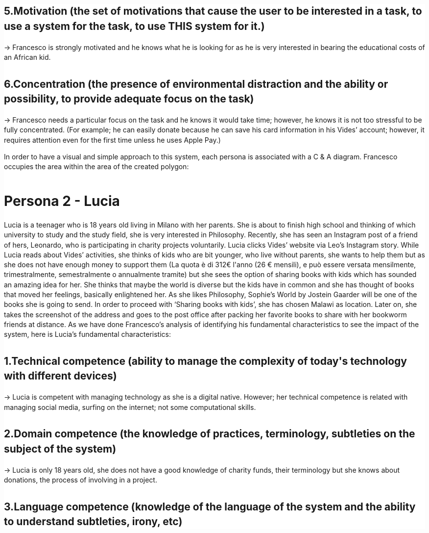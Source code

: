 ## 5.Motivation (the set of motivations that cause the user to be interested in a task, to use a system for the task, to use THIS system for it.)
→ Francesco is strongly motivated and he knows what he is looking for as he is very interested in bearing the educational costs of an African kid. 

## 6.Concentration (the presence of environmental distraction and the ability or possibility, to provide adequate focus on the task)
→ Francesco needs a particular focus on the task and he knows it would take time; however, he knows it is not too stressful to be fully concentrated. (For example; he can easily donate because he can save his card information in his Vides’ account; however, it requires attention even for the first time unless he uses Apple Pay.)

In order to have a visual and simple approach to this system, each persona is associated with a C & A diagram. Francesco occupies the area within the area of the created polygon:
 

# Persona 2 - Lucia

Lucia is a teenager who is 18 years old living in Milano with her parents. She is about to finish high school and thinking of which university to study and the study field, she is very interested in Philosophy. Recently, she has seen an Instagram post of a friend of hers, Leonardo, who is participating in charity projects voluntarily. Lucia clicks Vides’ website via Leo’s Instagram story. While Lucia reads about  Vides’ activities, she thinks of kids who are bit younger, who live without parents, she wants to help them but as she does not have enough money to support them (La quota è di 312€ l'anno (26 € mensili), e può essere versata mensilmente, trimestralmente, semestralmente o annualmente tramite) but she sees the option of sharing books with kids which has sounded an amazing idea for her. She thinks that maybe the world is diverse but the kids have in common and she has thought of books that moved her feelings, basically enlightened her. As she likes Philosophy, Sophie’s World by Jostein Gaarder will be one of the books she is going to send.
In order to proceed with ‘Sharing books with kids’, she has chosen Malawi as location. Later on, she takes the screenshot of the address and goes to the post office after packing her favorite books to share with her bookworm friends at distance.
As we have done Francesco’s analysis of identifying his fundamental characteristics to see the impact of the system, here is Lucia’s fundamental characteristics:
## 1.Technical competence (ability to manage the complexity of today's technology with different devices)
→ Lucia is competent with managing technology as she is a digital native. However; her technical competence is related with managing social media, surfing on the internet; not some computational skills.

## 2.Domain competence (the knowledge of practices, terminology, subtleties on the subject of the system)

→ Lucia is only 18 years old, she does not have a good knowledge of charity funds, their terminology but she knows about donations, the process of involving in a project.

## 3.Language competence (knowledge of the language of the system and the ability to understand subtleties, irony, etc)
